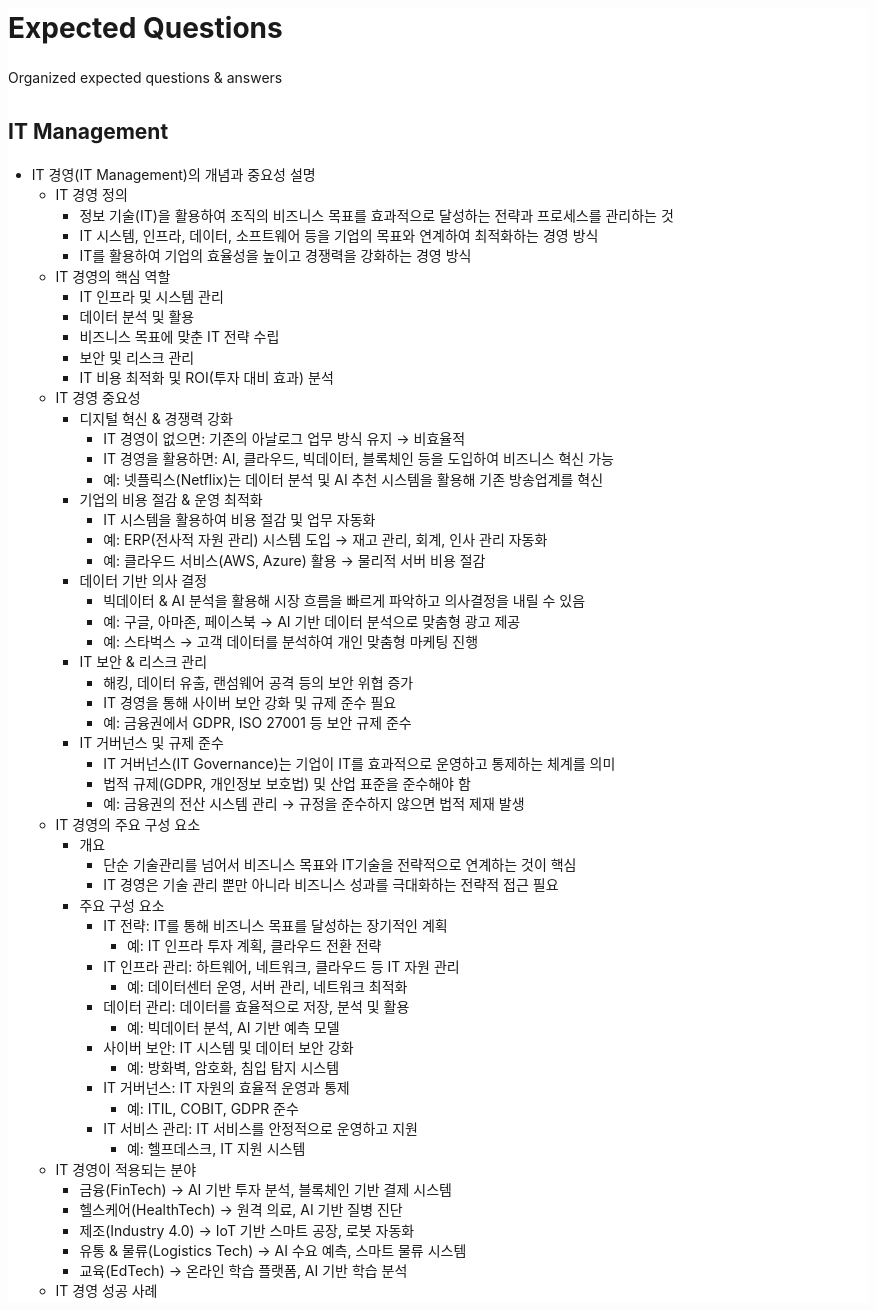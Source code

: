 # Expected Questions

Organized expected questions & answers

## IT Management

- IT 경영(IT Management)의 개념과 중요성 설명
  - IT 경영 정의
    - 정보 기술(IT)을 활용하여 조직의 비즈니스 목표를 효과적으로 달성하는 전략과 프로세스를 관리하는 것
    - IT 시스템, 인프라, 데이터, 소프트웨어 등을 기업의 목표와 연계하여 최적화하는 경영 방식
    - IT를 활용하여 기업의 효율성을 높이고 경쟁력을 강화하는 경영 방식
  - IT 경영의 핵심 역할
    - IT 인프라 및 시스템 관리
    - 데이터 분석 및 활용
    - 비즈니스 목표에 맞춘 IT 전략 수립
    - 보안 및 리스크 관리
    - IT 비용 최적화 및 ROI(투자 대비 효과) 분석
  - IT 경영 중요성
    - 디지털 혁신 & 경쟁력 강화
      - IT 경영이 없으면: 기존의 아날로그 업무 방식 유지 → 비효율적
      - IT 경영을 활용하면: AI, 클라우드, 빅데이터, 블록체인 등을 도입하여 비즈니스 혁신 가능
      - 예: 넷플릭스(Netflix)는 데이터 분석 및 AI 추천 시스템을 활용해 기존 방송업계를 혁신
    - 기업의 비용 절감 & 운영 최적화
      - IT 시스템을 활용하여 비용 절감 및 업무 자동화
      - 예: ERP(전사적 자원 관리) 시스템 도입 → 재고 관리, 회계, 인사 관리 자동화
      - 예: 클라우드 서비스(AWS, Azure) 활용 → 물리적 서버 비용 절감
    - 데이터 기반 의사 결정
      - 빅데이터 & AI 분석을 활용해 시장 흐름을 빠르게 파악하고 의사결정을 내릴 수 있음
      - 예: 구글, 아마존, 페이스북 → AI 기반 데이터 분석으로 맞춤형 광고 제공
      - 예: 스타벅스 → 고객 데이터를 분석하여 개인 맞춤형 마케팅 진행
    - IT 보안 & 리스크 관리
      - 해킹, 데이터 유출, 랜섬웨어 공격 등의 보안 위협 증가
      - IT 경영을 통해 사이버 보안 강화 및 규제 준수 필요
      - 예: 금융권에서 GDPR, ISO 27001 등 보안 규제 준수
    - IT 거버넌스 및 규제 준수
      - IT 거버넌스(IT Governance)는 기업이 IT를 효과적으로 운영하고 통제하는 체계를 의미
      - 법적 규제(GDPR, 개인정보 보호법) 및 산업 표준을 준수해야 함
      - 예: 금융권의 전산 시스템 관리 → 규정을 준수하지 않으면 법적 제재 발생
  - IT 경영의 주요 구성 요소
    - 개요
      - 단순 기술관리를 넘어서 비즈니스 목표와 IT기술을 전략적으로 연계하는 것이 핵심
      - IT 경영은 기술 관리 뿐만 아니라 비즈니스 성과를 극대화하는 전략적 접근 필요
    - 주요 구성 요소
      - IT 전략: IT를 통해 비즈니스 목표를 달성하는 장기적인 계획
        - 예: IT 인프라 투자 계획, 클라우드 전환 전략
      - IT 인프라 관리: 하트웨어, 네트워크, 클라우드 등 IT 자원 관리
        - 예: 데이터센터 운영, 서버 관리, 네트워크 최적화
      - 데이터 관리: 데이터를 효율적으로 저장, 분석 및 활용
        - 예: 빅데이터 분석, AI 기반 예측 모델
      - 사이버 보안: IT 시스템 및 데이터 보안 강화
        - 예: 방화벽, 암호화, 침입 탐지 시스템
      - IT 거버넌스: IT 자원의 효율적 운영과 통제
        - 예: ITIL, COBIT, GDPR 준수
      - IT 서비스 관리: IT 서비스를 안정적으로 운영하고 지원
        - 예: 헬프데스크, IT 지원 시스템
  - IT 경영이 적용되는 분야
    - 금융(FinTech) → AI 기반 투자 분석, 블록체인 기반 결제 시스템
    - 헬스케어(HealthTech) → 원격 의료, AI 기반 질병 진단
    - 제조(Industry 4.0) → IoT 기반 스마트 공장, 로봇 자동화
    - 유통 & 물류(Logistics Tech) → AI 수요 예측, 스마트 물류 시스템
    - 교육(EdTech) → 온라인 학습 플랫폼, AI 기반 학습 분석
  - IT 경영 성공 사례